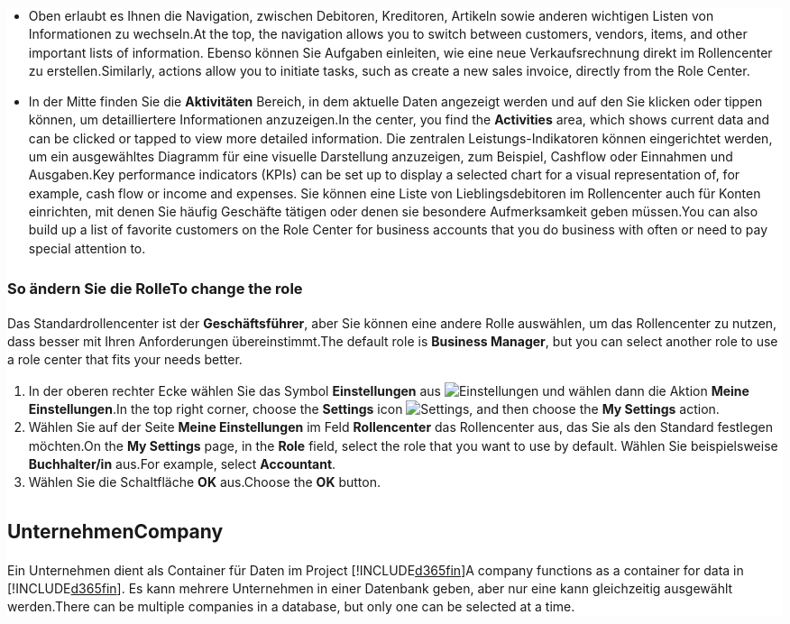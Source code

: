 -   <span data-ttu-id="410f1-110">Oben erlaubt es Ihnen die Navigation, zwischen Debitoren, Kreditoren, Artikeln sowie anderen wichtigen Listen von Informationen zu wechseln.</span><span class="sxs-lookup"><span data-stu-id="410f1-110">At the top, the navigation allows you to switch between customers, vendors, items, and other important lists of information.</span></span> <span data-ttu-id="410f1-111">Ebenso können Sie Aufgaben einleiten, wie eine neue Verkaufsrechnung direkt im Rollencenter zu erstellen.</span><span class="sxs-lookup"><span data-stu-id="410f1-111">Similarly, actions allow you to initiate tasks, such as create a new sales invoice, directly from the Role Center.</span></span>

-   <span data-ttu-id="410f1-112">In der Mitte finden Sie die **Aktivitäten** Bereich, in dem aktuelle Daten angezeigt werden und auf den Sie klicken oder tippen können, um detailliertere Informationen anzuzeigen.</span><span class="sxs-lookup"><span data-stu-id="410f1-112">In the center, you find the **Activities** area, which shows current data and can be clicked or tapped to view more detailed information.</span></span> <span data-ttu-id="410f1-113">Die zentralen Leistungs-Indikatoren können eingerichtet werden, um ein ausgewähltes Diagramm für eine visuelle Darstellung anzuzeigen, zum Beispiel, Cashflow oder Einnahmen und Ausgaben.</span><span class="sxs-lookup"><span data-stu-id="410f1-113">Key performance indicators (KPIs) can be set up to display a selected chart for a visual representation of, for example, cash flow or income and expenses.</span></span> <span data-ttu-id="410f1-114">Sie können eine Liste von Lieblingsdebitoren im Rollencenter auch für Konten einrichten, mit denen Sie häufig Geschäfte tätigen oder denen sie besondere Aufmerksamkeit geben müssen.</span><span class="sxs-lookup"><span data-stu-id="410f1-114">You can also build up a list of favorite customers on the Role Center for business accounts that you do business with often or need to pay special attention to.</span></span>

### <a name="to-change-the-role"></a><span data-ttu-id="410f1-115">So ändern Sie die Rolle</span><span class="sxs-lookup"><span data-stu-id="410f1-115">To change the role</span></span>
<span data-ttu-id="410f1-116">Das Standardrollencenter ist der **Geschäftsführer**, aber Sie können eine andere Rolle auswählen, um das Rollencenter zu nutzen, dass besser mit Ihren Anforderungen übereinstimmt.</span><span class="sxs-lookup"><span data-stu-id="410f1-116">The default role is **Business Manager**, but you can select another role to use a role center that fits your needs better.</span></span>
1. <span data-ttu-id="410f1-117">In der oberen rechter Ecke wählen Sie das Symbol **Einstellungen** aus ![Einstellungen](media/ui-experience/settings_icon_small.png "Einstellungssymbol für Rollenzentrum") und wählen dann die Aktion **Meine Einstellungen**.</span><span class="sxs-lookup"><span data-stu-id="410f1-117">In the top right corner, choose the **Settings** icon ![Settings](media/ui-experience/settings_icon_small.png "Settings icon for role center"), and then choose the **My Settings** action.</span></span>
2. <span data-ttu-id="410f1-118">Wählen Sie auf der Seite **Meine Einstellungen** im Feld **Rollencenter** das Rollencenter aus, das Sie als den Standard festlegen möchten.</span><span class="sxs-lookup"><span data-stu-id="410f1-118">On the **My Settings** page, in the **Role** field, select the role that you want to use by default.</span></span> <span data-ttu-id="410f1-119">Wählen Sie beispielsweise **Buchhalter/in** aus.</span><span class="sxs-lookup"><span data-stu-id="410f1-119">For example, select **Accountant**.</span></span>
3. <span data-ttu-id="410f1-120">Wählen Sie die Schaltfläche **OK** aus.</span><span class="sxs-lookup"><span data-stu-id="410f1-120">Choose the **OK** button.</span></span>

## <a name="company"></a><a name="company"></a><span data-ttu-id="410f1-121">Unternehmen</span><span class="sxs-lookup"><span data-stu-id="410f1-121">Company</span></span>
<span data-ttu-id="410f1-122">Ein Unternehmen dient als Container für Daten im Project [!INCLUDE[d365fin](includes/d365fin_md.md)]</span><span class="sxs-lookup"><span data-stu-id="410f1-122">A company functions as a container for data in [!INCLUDE[d365fin](includes/d365fin_md.md)].</span></span> <span data-ttu-id="410f1-123">Es kann mehrere Unternehmen in einer Datenbank geben, aber nur eine kann gleichzeitig ausgewählt werden.</span><span class="sxs-lookup"><span data-stu-id="410f1-123">There can be multiple companies in a database, but only one can be selected at a time.</span></span>
